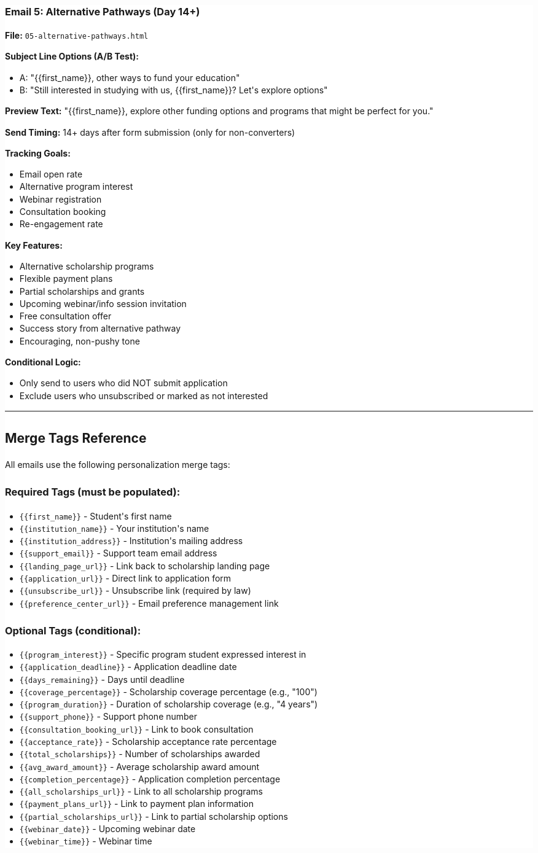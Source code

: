 
### Email 5: Alternative Pathways (Day 14+)
**File:** `05-alternative-pathways.html`

**Subject Line Options (A/B Test):**
- A: "{{first_name}}, other ways to fund your education"
- B: "Still interested in studying with us, {{first_name}}? Let's explore options"

**Preview Text:**
"{{first_name}}, explore other funding options and programs that might be perfect for you."

**Send Timing:** 14+ days after form submission (only for non-converters)

**Tracking Goals:**
- Email open rate
- Alternative program interest
- Webinar registration
- Consultation booking
- Re-engagement rate

**Key Features:**
- Alternative scholarship programs
- Flexible payment plans
- Partial scholarships and grants
- Upcoming webinar/info session invitation
- Free consultation offer
- Success story from alternative pathway
- Encouraging, non-pushy tone

**Conditional Logic:**
- Only send to users who did NOT submit application
- Exclude users who unsubscribed or marked as not interested

---

## Merge Tags Reference

All emails use the following personalization merge tags:

### Required Tags (must be populated):
- `{{first_name}}` - Student's first name
- `{{institution_name}}` - Your institution's name
- `{{institution_address}}` - Institution's mailing address
- `{{support_email}}` - Support team email address
- `{{landing_page_url}}` - Link back to scholarship landing page
- `{{application_url}}` - Direct link to application form
- `{{unsubscribe_url}}` - Unsubscribe link (required by law)
- `{{preference_center_url}}` - Email preference management link

### Optional Tags (conditional):
- `{{program_interest}}` - Specific program student expressed interest in
- `{{application_deadline}}` - Application deadline date
- `{{days_remaining}}` - Days until deadline
- `{{coverage_percentage}}` - Scholarship coverage percentage (e.g., "100")
- `{{program_duration}}` - Duration of scholarship coverage (e.g., "4 years")
- `{{support_phone}}` - Support phone number
- `{{consultation_booking_url}}` - Link to book consultation
- `{{acceptance_rate}}` - Scholarship acceptance rate percentage
- `{{total_scholarships}}` - Number of scholarships awarded
- `{{avg_award_amount}}` - Average scholarship award amount
- `{{completion_percentage}}` - Application completion percentage
- `{{all_scholarships_url}}` - Link to all scholarship programs
- `{{payment_plans_url}}` - Link to payment plan information
- `{{partial_scholarships_url}}` - Link to partial scholarship options
- `{{webinar_date}}` - Upcoming webinar date
- `{{webinar_time}}` - Webinar time